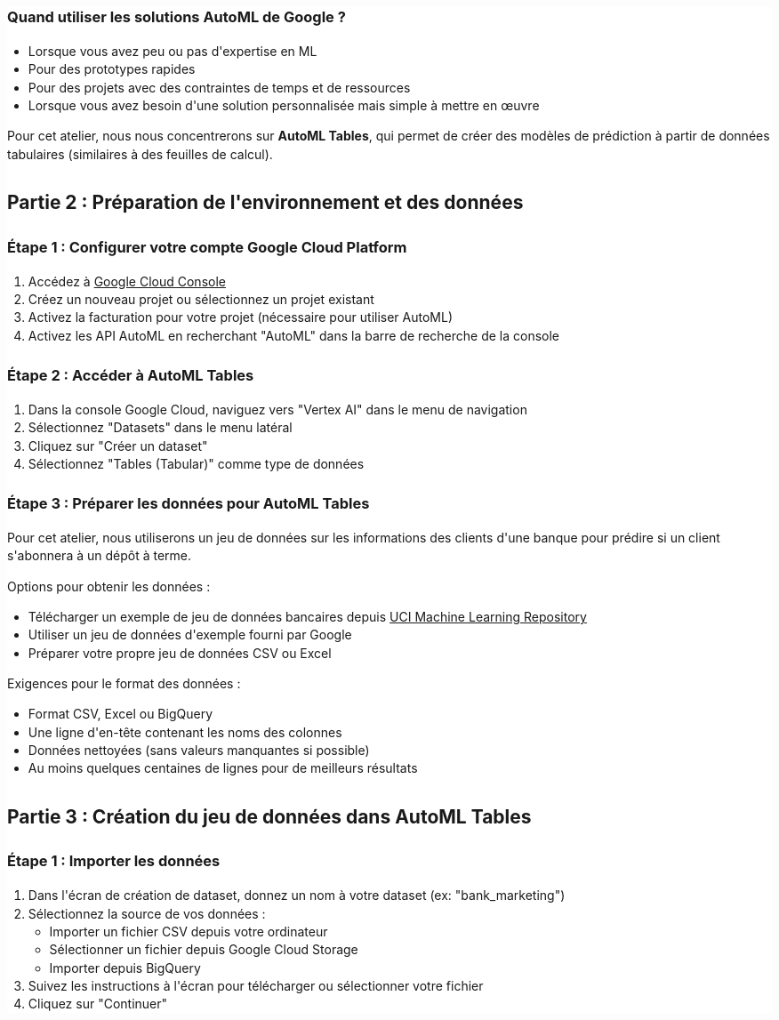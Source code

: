 ### Quand utiliser les solutions AutoML de Google ?

- Lorsque vous avez peu ou pas d'expertise en ML
- Pour des prototypes rapides
- Pour des projets avec des contraintes de temps et de ressources
- Lorsque vous avez besoin d'une solution personnalisée mais simple à mettre en œuvre

Pour cet atelier, nous nous concentrerons sur **AutoML Tables**, qui permet de créer des modèles de prédiction à partir de données tabulaires (similaires à des feuilles de calcul).

## Partie 2 : Préparation de l'environnement et des données

### Étape 1 : Configurer votre compte Google Cloud Platform

1. Accédez à [Google Cloud Console](https://console.cloud.google.com/)
2. Créez un nouveau projet ou sélectionnez un projet existant
3. Activez la facturation pour votre projet (nécessaire pour utiliser AutoML)
4. Activez les API AutoML en recherchant "AutoML" dans la barre de recherche de la console

### Étape 2 : Accéder à AutoML Tables

1. Dans la console Google Cloud, naviguez vers "Vertex AI" dans le menu de navigation
2. Sélectionnez "Datasets" dans le menu latéral
3. Cliquez sur "Créer un dataset"
4. Sélectionnez "Tables (Tabular)" comme type de données

### Étape 3 : Préparer les données pour AutoML Tables

Pour cet atelier, nous utiliserons un jeu de données sur les informations des clients d'une banque pour prédire si un client s'abonnera à un dépôt à terme.

Options pour obtenir les données :
- Télécharger un exemple de jeu de données bancaires depuis [UCI Machine Learning Repository](https://archive.ics.uci.edu/ml/datasets/Bank+Marketing)
- Utiliser un jeu de données d'exemple fourni par Google
- Préparer votre propre jeu de données CSV ou Excel

Exigences pour le format des données :
- Format CSV, Excel ou BigQuery
- Une ligne d'en-tête contenant les noms des colonnes
- Données nettoyées (sans valeurs manquantes si possible)
- Au moins quelques centaines de lignes pour de meilleurs résultats

## Partie 3 : Création du jeu de données dans AutoML Tables

### Étape 1 : Importer les données

1. Dans l'écran de création de dataset, donnez un nom à votre dataset (ex: "bank_marketing")
2. Sélectionnez la source de vos données :
   - Importer un fichier CSV depuis votre ordinateur
   - Sélectionner un fichier depuis Google Cloud Storage
   - Importer depuis BigQuery
3. Suivez les instructions à l'écran pour télécharger ou sélectionner votre fichier
4. Cliquez sur "Continuer"

